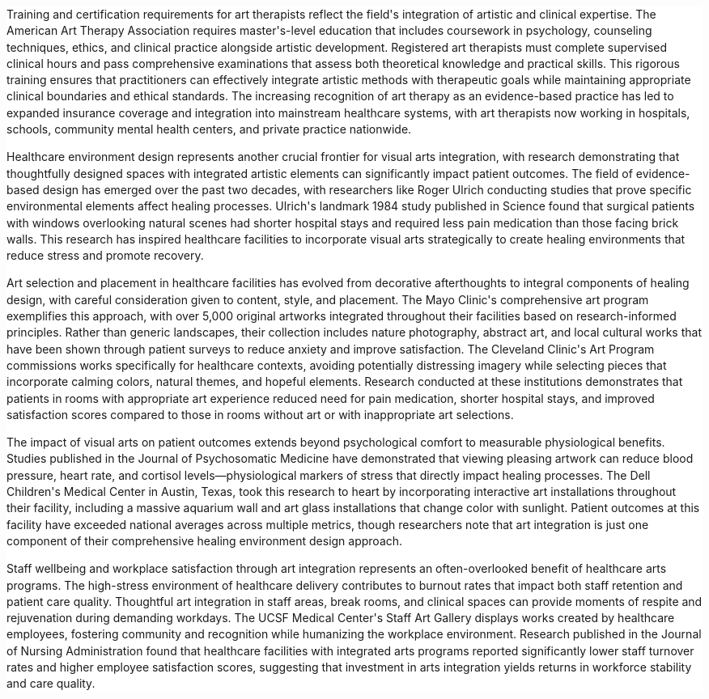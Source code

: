 Training and certification requirements for art therapists reflect the field's integration of artistic and clinical expertise. The American Art Therapy Association requires master's-level education that includes coursework in psychology, counseling techniques, ethics, and clinical practice alongside artistic development. Registered art therapists must complete supervised clinical hours and pass comprehensive examinations that assess both theoretical knowledge and practical skills. This rigorous training ensures that practitioners can effectively integrate artistic methods with therapeutic goals while maintaining appropriate clinical boundaries and ethical standards. The increasing recognition of art therapy as an evidence-based practice has led to expanded insurance coverage and integration into mainstream healthcare systems, with art therapists now working in hospitals, schools, community mental health centers, and private practice nationwide.

Healthcare environment design represents another crucial frontier for visual arts integration, with research demonstrating that thoughtfully designed spaces with integrated artistic elements can significantly impact patient outcomes. The field of evidence-based design has emerged over the past two decades, with researchers like Roger Ulrich conducting studies that prove specific environmental elements affect healing processes. Ulrich's landmark 1984 study published in Science found that surgical patients with windows overlooking natural scenes had shorter hospital stays and required less pain medication than those facing brick walls. This research has inspired healthcare facilities to incorporate visual arts strategically to create healing environments that reduce stress and promote recovery.

Art selection and placement in healthcare facilities has evolved from decorative afterthoughts to integral components of healing design, with careful consideration given to content, style, and placement. The Mayo Clinic's comprehensive art program exemplifies this approach, with over 5,000 original artworks integrated throughout their facilities based on research-informed principles. Rather than generic landscapes, their collection includes nature photography, abstract art, and local cultural works that have been shown through patient surveys to reduce anxiety and improve satisfaction. The Cleveland Clinic's Art Program commissions works specifically for healthcare contexts, avoiding potentially distressing imagery while selecting pieces that incorporate calming colors, natural themes, and hopeful elements. Research conducted at these institutions demonstrates that patients in rooms with appropriate art experience reduced need for pain medication, shorter hospital stays, and improved satisfaction scores compared to those in rooms without art or with inappropriate art selections.

The impact of visual arts on patient outcomes extends beyond psychological comfort to measurable physiological benefits. Studies published in the Journal of Psychosomatic Medicine have demonstrated that viewing pleasing artwork can reduce blood pressure, heart rate, and cortisol levels—physiological markers of stress that directly impact healing processes. The Dell Children's Medical Center in Austin, Texas, took this research to heart by incorporating interactive art installations throughout their facility, including a massive aquarium wall and art glass installations that change color with sunlight. Patient outcomes at this facility have exceeded national averages across multiple metrics, though researchers note that art integration is just one component of their comprehensive healing environment design approach.

Staff wellbeing and workplace satisfaction through art integration represents an often-overlooked benefit of healthcare arts programs. The high-stress environment of healthcare delivery contributes to burnout rates that impact both staff retention and patient care quality. Thoughtful art integration in staff areas, break rooms, and clinical spaces can provide moments of respite and rejuvenation during demanding workdays. The UCSF Medical Center's Staff Art Gallery displays works created by healthcare employees, fostering community and recognition while humanizing the workplace environment. Research published in the Journal of Nursing Administration found that healthcare facilities with integrated arts programs reported significantly lower staff turnover rates and higher employee satisfaction scores, suggesting that investment in arts integration yields returns in workforce stability and care quality.
